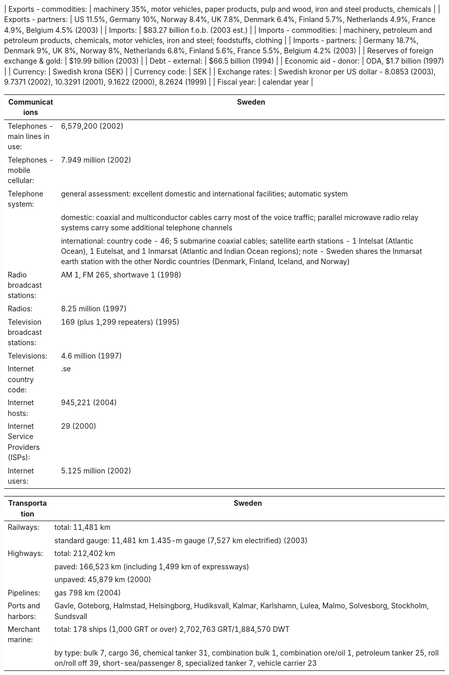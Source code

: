 | Exports - commodities: | machinery 35%, motor vehicles, paper products, pulp and wood, iron and steel products, chemicals |
| Exports - partners: | US 11.5%, Germany 10%, Norway 8.4%, UK 7.8%, Denmark 6.4%, Finland 5.7%, Netherlands 4.9%, France 4.9%, Belgium 4.5% (2003) |
| Imports: | $83.27 billion f.o.b. (2003 est.) |
| Imports - commodities: | machinery, petroleum and petroleum products, chemicals, motor vehicles, iron and steel; foodstuffs, clothing |
| Imports - partners: | Germany 18.7%, Denmark 9%, UK 8%, Norway 8%, Netherlands 6.8%, Finland 5.6%, France 5.5%, Belgium 4.2% (2003) |
| Reserves of foreign exchange & gold: | $19.99 billion (2003) |
| Debt - external: | $66.5 billion (1994) |
| Economic aid - donor: | ODA, $1.7 billion (1997) |
| Currency: | Swedish krona (SEK) |
| Currency code: | SEK |
| Exchange rates: | Swedish kronor per US dollar - 8.0853 (2003), 9.7371 (2002), 10.3291 (2001), 9.1622 (2000), 8.2624 (1999) |
| Fiscal year: | calendar year |

| Communications | Sweden |
| --- | --- |
| Telephones - main lines in use: | 6,579,200 (2002) |
| Telephones - mobile cellular: | 7.949 million (2002) |
| Telephone system: | general assessment: excellent domestic and international facilities; automatic system |
| | domestic: coaxial and multiconductor cables carry most of the voice traffic; parallel microwave radio relay systems carry some additional telephone channels |
| | international: country code - 46; 5 submarine coaxial cables; satellite earth stations - 1 Intelsat (Atlantic Ocean), 1 Eutelsat, and 1 Inmarsat (Atlantic and Indian Ocean regions); note - Sweden shares the Inmarsat earth station with the other Nordic countries (Denmark, Finland, Iceland, and Norway) |
| Radio broadcast stations: | AM 1, FM 265, shortwave 1 (1998) |
| Radios: | 8.25 million (1997) |
| Television broadcast stations: | 169 (plus 1,299 repeaters) (1995) |
| Televisions: | 4.6 million (1997) |
| Internet country code: | .se |
| Internet hosts: | 945,221 (2004) |
| Internet Service Providers (ISPs): | 29 (2000) |
| Internet users: | 5.125 million (2002) |

| Transportation | Sweden |
| --- | --- |
| Railways: | total: 11,481 km |
| | standard gauge: 11,481 km 1.435-m gauge (7,527 km electrified) (2003) |
| Highways: | total: 212,402 km |
| | paved: 166,523 km (including 1,499 km of expressways) |
| | unpaved: 45,879 km (2000) |
| Pipelines: | gas 798 km (2004) |
| Ports and harbors: | Gavle, Goteborg, Halmstad, Helsingborg, Hudiksvall, Kalmar, Karlshamn, Lulea, Malmo, Solvesborg, Stockholm, Sundsvall |
| Merchant marine: | total: 178 ships (1,000 GRT or over) 2,702,763 GRT/1,884,570 DWT |
| | by type: bulk 7, cargo 36, chemical tanker 31, combination bulk 1, combination ore/oil 1, petroleum tanker 25, roll on/roll off 39, short-sea/passenger 8, specialized tanker 7, vehicle carrier 23 |